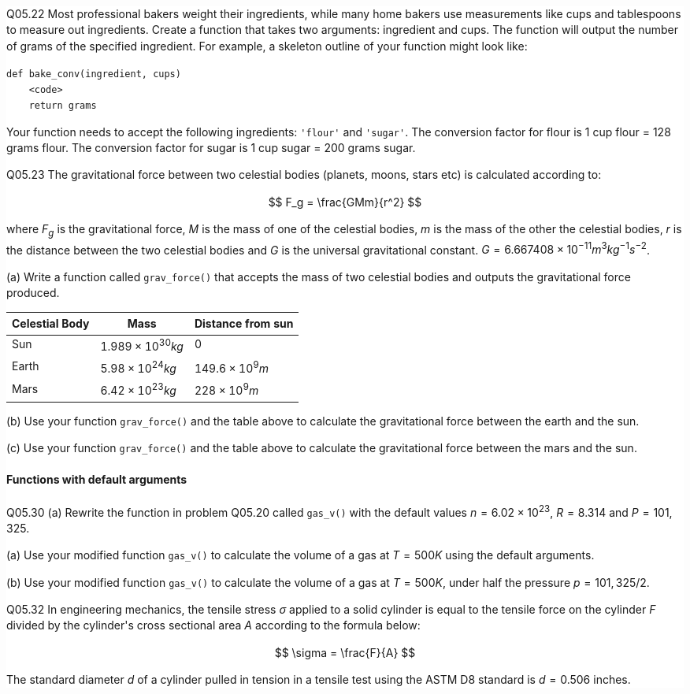 Q05.22 Most professional bakers weight their ingredients, while many home bakers use measurements like cups and tablespoons to measure out ingredients. Create a function that takes two arguments: ingredient and cups. The function will output the number of grams of the specified ingredient. For example, a skeleton outline of your function might look like:

```text
def bake_conv(ingredient, cups)
    <code>
    return grams
```

Your function needs to accept the following ingredients: ```'flour'``` and ```'sugar'```. The conversion factor for flour is 1 cup flour = 128 grams flour. The conversion factor for sugar is 1 cup sugar = 200 grams sugar.

Q05.23 The gravitational force between two celestial bodies (planets, moons, stars etc) is calculated according to:

$$ F_g = \frac{GMm}{r^2} $$

where $F_g$ is the gravitational force, $M$ is the mass of one of the celestial bodies, $m$ is the mass of the other the celestial bodies, $r$ is the distance between the two celestial bodies and $G$ is the universal gravitational constant. $G=6.667408 \times 10^{-11} m^3 kg^{-1}s^{-2}$. 

(a) Write a function called ```grav_force()``` that accepts the mass of two celestial bodies and outputs the gravitational force produced.

| Celestial Body | Mass | Distance from sun |
| --- | --- | --- |
| Sun | $1.989\times10^{30} kg$ | $0$ |
| Earth | $5.98\times10^{24} kg$ | $149.6 \times 10^9 m$ |
| Mars | $6.42\times10^{23} kg$ | $228 \times 10^9 m$ | 

(b) Use your function ```grav_force()``` and the table above to calculate the gravitational force between the earth and the sun.

(c) Use your function ```grav_force()``` and the table above to calculate the gravitational force between the mars and the sun.
#### Functions with default arguments

Q05.30 (a) Rewrite the function in problem Q05.20 called ```gas_v()``` with the default values $n = 6.02 \times 10^{23}$, $R = 8.314$ and $P = 101,325$.

(a) Use your modified function ```gas_v()``` to calculate the volume of a gas at $T = 500 K$ using the default arguments.

(b) Use your modified function ```gas_v()``` to calculate the volume of a gas at $T = 500K$, under half the pressure $p = 101,325/2$.

Q05.32 In engineering mechanics, the tensile stress $\sigma$ applied to a solid cylinder is equal to the tensile force on the cylinder $F$ divided by the cylinder's cross sectional area $A$ according to the formula below:

$$ \sigma = \frac{F}{A} $$

The standard diameter $d$ of a cylinder pulled in tension in a tensile test using the ASTM D8 standard is $d=0.506$ inches. 
